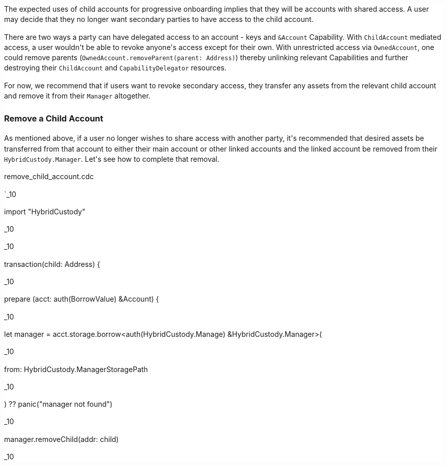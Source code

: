 The expected uses of child accounts for progressive onboarding implies that they will be accounts with shared access. A
user may decide that they no longer want secondary parties to have access to the child account.

There are two ways a party can have delegated access to an account - keys and `&Account` Capability. With
`ChildAccount` mediated access, a user wouldn't be able to revoke anyone's access except for their own. With
unrestricted access via `OwnedAccount`, one could remove parents (`OwnedAccount.removeParent(parent: Address)`) thereby
unlinking relevant Capabilities and further destroying their `ChildAccount` and `CapabilityDelegator` resources.

For now, we recommend that if users want to revoke secondary access, they transfer any assets from the relevant child
account and remove it from their `Manager` altogether.

### Remove a Child Account[​](#remove-a-child-account "Direct link to Remove a Child Account")

As mentioned above, if a user no longer wishes to share access with another party, it's recommended that desired assets
be transferred from that account to either their main account or other linked accounts and the linked account be removed
from their `HybridCustody.Manager`. Let's see how to complete that removal.

remove\_child\_account.cdc

`_10

import "HybridCustody"

_10

_10

transaction(child: Address) {

_10

prepare (acct: auth(BorrowValue) &Account) {

_10

let manager = acct.storage.borrow<auth(HybridCustody.Manage) &HybridCustody.Manager>(

_10

from: HybridCustody.ManagerStoragePath

_10

) ?? panic("manager not found")

_10

manager.removeChild(addr: child)

_10
